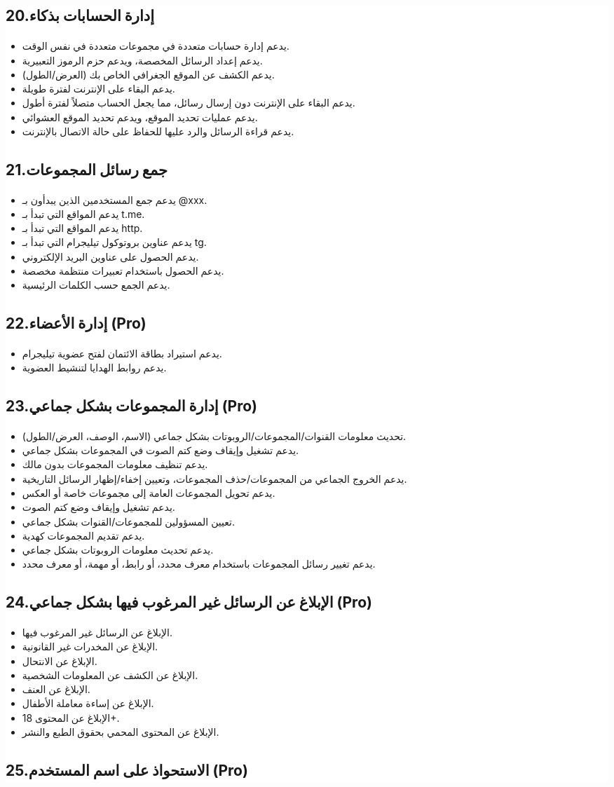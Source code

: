 ## 20.إدارة الحسابات بذكاء

* يدعم إدارة حسابات متعددة في مجموعات متعددة في نفس الوقت.
* يدعم إعداد الرسائل المخصصة، ويدعم حزم الرموز التعبيرية.
* يدعم الكشف عن الموقع الجغرافي الخاص بك (العرض/الطول).
* يدعم البقاء على الإنترنت لفترة طويلة.
* يدعم البقاء على الإنترنت دون إرسال رسائل، مما يجعل الحساب متصلاً لفترة أطول.
* يدعم عمليات تحديد الموقع، ويدعم تحديد الموقع العشوائي.
* يدعم قراءة الرسائل والرد عليها للحفاظ على حالة الاتصال بالإنترنت.

## 21.جمع رسائل المجموعات

* يدعم جمع المستخدمين الذين يبدأون بـ @xxx.
* يدعم المواقع التي تبدأ بـ t.me.
* يدعم المواقع التي تبدأ بـ http.
* يدعم عناوين بروتوكول تيليجرام التي تبدأ بـ tg.
* يدعم الحصول على عناوين البريد الإلكتروني.
* يدعم الحصول باستخدام تعبيرات منتظمة مخصصة.
* يدعم الجمع حسب الكلمات الرئيسية.

## 22.إدارة الأعضاء (Pro)

* يدعم استيراد بطاقة الائتمان لفتح عضوية تيليجرام.
* يدعم روابط الهدايا لتنشيط العضوية.

## 23.إدارة المجموعات بشكل جماعي (Pro)

* تحديث معلومات القنوات/المجموعات/الروبوتات بشكل جماعي (الاسم، الوصف، العرض/الطول).
* يدعم تشغيل وإيقاف وضع كتم الصوت في المجموعات بشكل جماعي.
* يدعم تنظيف معلومات المجموعات بدون مالك.
* يدعم الخروج الجماعي من المجموعات/حذف المجموعات، وتعيين إخفاء/إظهار الرسائل التاريخية.
* يدعم تحويل المجموعات العامة إلى مجموعات خاصة أو العكس.
* يدعم تشغيل وإيقاف وضع كتم الصوت.
* تعيين المسؤولين للمجموعات/القنوات بشكل جماعي.
* يدعم تقديم المجموعات كهدية.
* يدعم تحديث معلومات الروبوتات بشكل جماعي.
* يدعم تغيير رسائل المجموعات باستخدام معرف محدد، أو رابط، أو مهمة، أو معرف محدد.

## 24.الإبلاغ عن الرسائل غير المرغوب فيها بشكل جماعي (Pro)

* الإبلاغ عن الرسائل غير المرغوب فيها.
* الإبلاغ عن المخدرات غير القانونية.
* الإبلاغ عن الانتحال.
* الإبلاغ عن الكشف عن المعلومات الشخصية.
* الإبلاغ عن العنف.
* الإبلاغ عن إساءة معاملة الأطفال.
* الإبلاغ عن المحتوى 18+.
* الإبلاغ عن المحتوى المحمي بحقوق الطبع والنشر.

## 25.الاستحواذ على اسم المستخدم (Pro)
